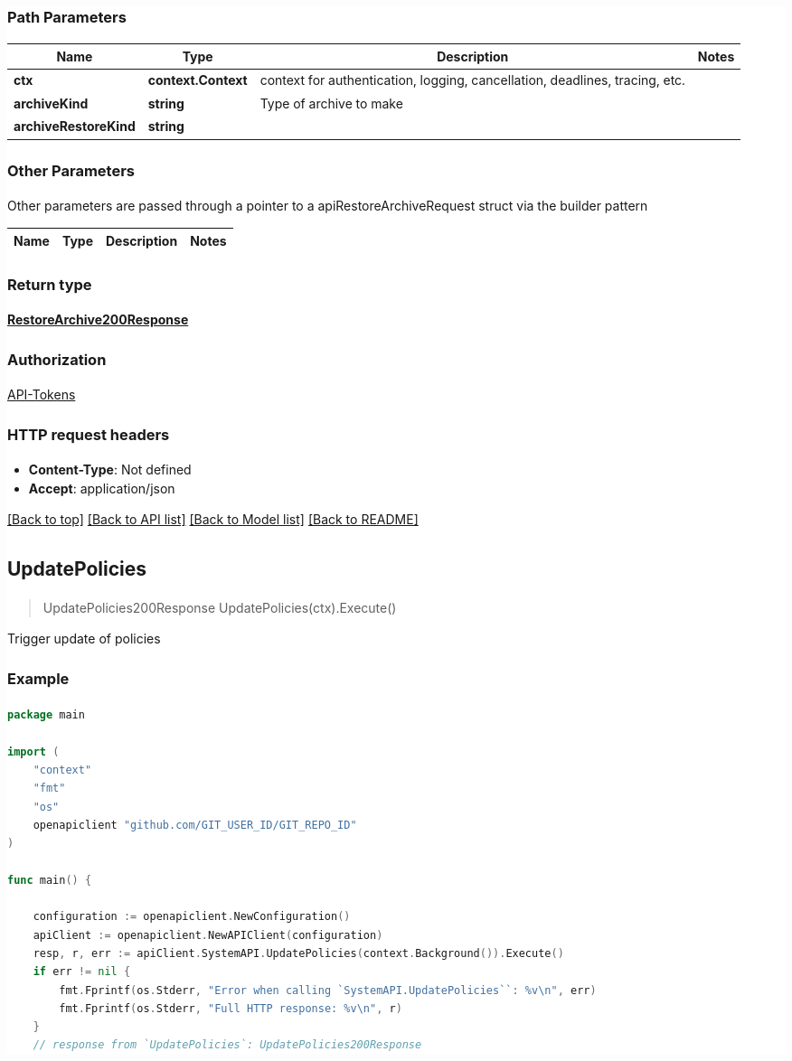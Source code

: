 ### Path Parameters


Name | Type | Description  | Notes
------------- | ------------- | ------------- | -------------
**ctx** | **context.Context** | context for authentication, logging, cancellation, deadlines, tracing, etc.
**archiveKind** | **string** | Type of archive to make | 
**archiveRestoreKind** | **string** |  | 

### Other Parameters

Other parameters are passed through a pointer to a apiRestoreArchiveRequest struct via the builder pattern


Name | Type | Description  | Notes
------------- | ------------- | ------------- | -------------



### Return type

[**RestoreArchive200Response**](RestoreArchive200Response.md)

### Authorization

[API-Tokens](../README.md#API-Tokens)

### HTTP request headers

- **Content-Type**: Not defined
- **Accept**: application/json

[[Back to top]](#) [[Back to API list]](../README.md#documentation-for-api-endpoints)
[[Back to Model list]](../README.md#documentation-for-models)
[[Back to README]](../README.md)


## UpdatePolicies

> UpdatePolicies200Response UpdatePolicies(ctx).Execute()

Trigger update of policies



### Example

```go
package main

import (
	"context"
	"fmt"
	"os"
	openapiclient "github.com/GIT_USER_ID/GIT_REPO_ID"
)

func main() {

	configuration := openapiclient.NewConfiguration()
	apiClient := openapiclient.NewAPIClient(configuration)
	resp, r, err := apiClient.SystemAPI.UpdatePolicies(context.Background()).Execute()
	if err != nil {
		fmt.Fprintf(os.Stderr, "Error when calling `SystemAPI.UpdatePolicies``: %v\n", err)
		fmt.Fprintf(os.Stderr, "Full HTTP response: %v\n", r)
	}
	// response from `UpdatePolicies`: UpdatePolicies200Response
```